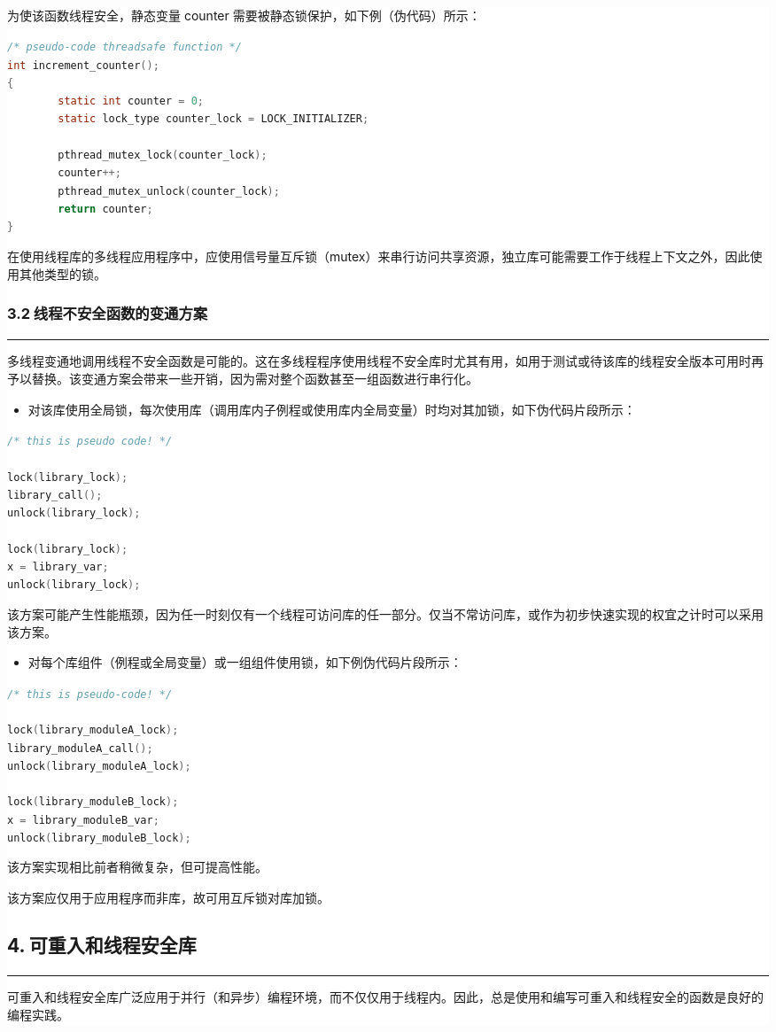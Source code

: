 为使该函数线程安全，静态变量 counter 需要被静态锁保护，如下例（伪代码）所示：

```c
/* pseudo-code threadsafe function */
int increment_counter();
{
        static int counter = 0;
        static lock_type counter_lock = LOCK_INITIALIZER;

        pthread_mutex_lock(counter_lock);
        counter++;
        pthread_mutex_unlock(counter_lock);
        return counter;
}
```

在使用线程库的多线程应用程序中，应使用信号量互斥锁（mutex）来串行访问共享资源，独立库可能需要工作于线程上下文之外，因此使用其他类型的锁。

### 3.2 线程不安全函数的变通方案
- - -
多线程变通地调用线程不安全函数是可能的。这在多线程程序使用线程不安全库时尤其有用，如用于测试或待该库的线程安全版本可用时再予以替换。该变通方案会带来一些开销，因为需对整个函数甚至一组函数进行串行化。

* 对该库使用全局锁，每次使用库（调用库内子例程或使用库内全局变量）时均对其加锁，如下伪代码片段所示：

```c
/* this is pseudo code! */

lock(library_lock);
library_call();
unlock(library_lock);

lock(library_lock);
x = library_var;
unlock(library_lock);
```

该方案可能产生性能瓶颈，因为任一时刻仅有一个线程可访问库的任一部分。仅当不常访问库，或作为初步快速实现的权宜之计时可以采用该方案。

* 对每个库组件（例程或全局变量）或一组组件使用锁，如下例伪代码片段所示：

```c
/* this is pseudo-code! */

lock(library_moduleA_lock);
library_moduleA_call();
unlock(library_moduleA_lock);

lock(library_moduleB_lock);
x = library_moduleB_var;
unlock(library_moduleB_lock);
```
该方案实现相比前者稍微复杂，但可提高性能。

该方案应仅用于应用程序而非库，故可用互斥锁对库加锁。


## 4. 可重入和线程安全库
- - -
可重入和线程安全库广泛应用于并行（和异步）编程环境，而不仅仅用于线程内。因此，总是使用和编写可重入和线程安全的函数是良好的编程实践。
